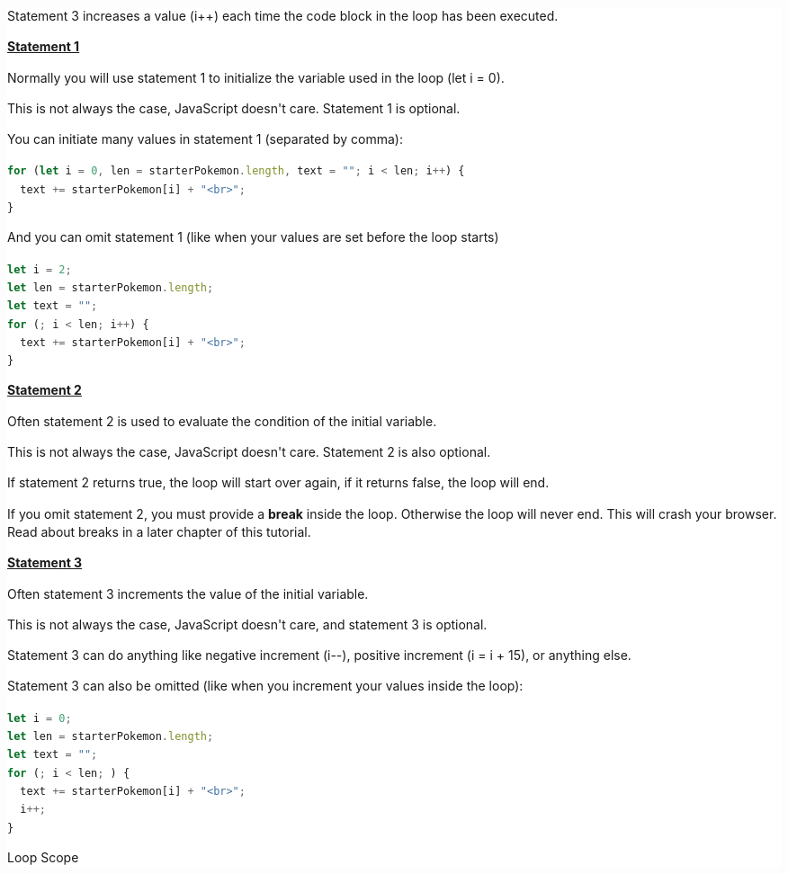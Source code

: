 Statement 3 increases a value (i++) each time the code block in the loop has been executed.

**<u>Statement 1</u>**

Normally you will use statement 1 to initialize the variable used in the loop (let i = 0).

This is not always the case, JavaScript doesn't care. Statement 1 is optional.

You can initiate many values in statement 1 (separated by comma):

````javascript
for (let i = 0, len = starterPokemon.length, text = ""; i < len; i++) {
  text += starterPokemon[i] + "<br>";
}
````

And you can omit statement 1 (like when your values are set before the loop starts)

````javascript
let i = 2;
let len = starterPokemon.length;
let text = "";
for (; i < len; i++) {
  text += starterPokemon[i] + "<br>";
}
````

**<u>Statement 2</u>**

Often statement 2 is used to evaluate the condition of the initial variable.

This is not always the case, JavaScript doesn't care. Statement 2 is also optional.

If statement 2 returns true, the loop will start over again, if it returns false, the loop will end.

If you omit statement 2, you must provide a **break** inside the loop. Otherwise the loop will never end. This will crash your browser. Read about breaks in a later chapter of this tutorial.

**<u>Statement 3</u>**

Often statement 3 increments the value of the initial variable.

This is not always the case, JavaScript doesn't care, and statement 3 is optional.

Statement 3 can do anything like negative increment (i--), positive increment (i = i + 15), or anything else.

Statement 3 can also be omitted (like when you increment your values inside the loop):

````javascript
let i = 0;
let len = starterPokemon.length;
let text = "";
for (; i < len; ) {
  text += starterPokemon[i] + "<br>";
  i++;
}
````

Loop Scope
